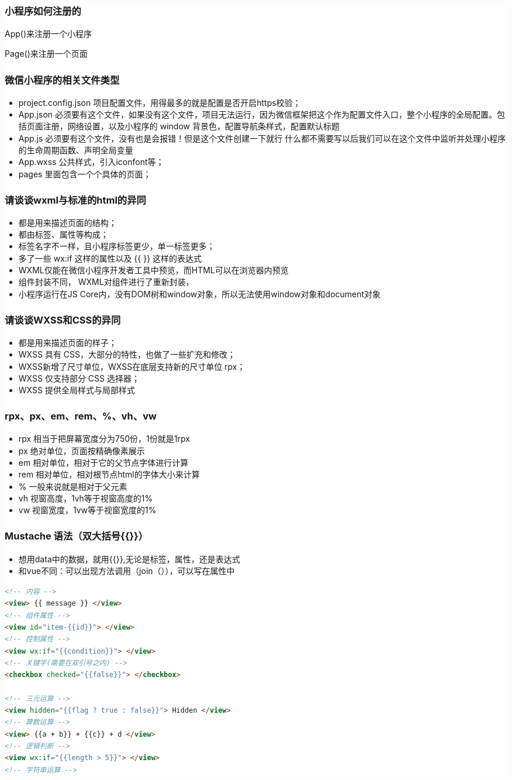 ### 小程序如何注册的

App()来注册一个小程序

Page()来注册一个页面

### 微信小程序的相关文件类型

- project.config.json 项目配置文件，用得最多的就是配置是否开启https校验；
- App.json 必须要有这个文件，如果没有这个文件，项目无法运行，因为微信框架把这个作为配置文件入口，整个小程序的全局配置。包括页面注册，网络设置，以及小程序的 window 背景色，配置导航条样式，配置默认标题
- App.js 必须要有这个文件，没有也是会报错！但是这个文件创建一下就行 什么都不需要写以后我们可以在这个文件中监听并处理小程序的生命周期函数、声明全局变量
- App.wxss 公共样式，引入iconfont等；
- pages 里面包含一个个具体的页面；

### 请谈谈wxml与标准的html的异同

- 都是用来描述页面的结构；
- 都由标签、属性等构成；
- 标签名字不一样，且小程序标签更少，单一标签更多；
- 多了一些 wx:if 这样的属性以及 {{ }} 这样的表达式
- WXML仅能在微信小程序开发者工具中预览，而HTML可以在浏览器内预览
- 组件封装不同， WXML对组件进行了重新封装，
- 小程序运行在JS Core内，没有DOM树和window对象，所以无法使用window对象和document对象

### 请谈谈WXSS和CSS的异同

- 都是用来描述页面的样子；
- WXSS 具有 CSS，大部分的特性，也做了一些扩充和修改；
- WXSS新增了尺寸单位，WXSS在底层支持新的尺寸单位 rpx；
- WXSS 仅支持部分 CSS 选择器；
- WXSS 提供全局样式与局部样式

### rpx、px、em、rem、%、vh、vw

- rpx 相当于把屏幕宽度分为750份，1份就是1rpx
- px 绝对单位，页面按精确像素展示
- em 相对单位，相对于它的父节点字体进行计算
- rem 相对单位，相对根节点html的字体大小来计算
- % 一般来说就是相对于父元素
- vh 视窗高度，1vh等于视窗高度的1%
- vw 视窗宽度，1vw等于视窗宽度的1%

### Mustache 语法（双大括号{{}}）

- 想用data中的数据，就用{{}},无论是标签，属性，还是表达式
- 和vue不同：可以出现方法调用（join（）），可以写在属性中
  
```html
<!-- 内容 -->
<view> {{ message }} </view>
<!-- 组件属性 -->
<view id="item-{{id}}"> </view>
<!-- 控制属性 -->
<view wx:if="{{condition}}"> </view>
<!-- 关键字(需要在双引号之内) -->
<checkbox checked="{{false}}"> </checkbox>

<!-- 三元运算 -->
<view hidden="{{flag ? true : false}}"> Hidden </view>
<!-- 算数运算 -->
<view> {{a + b}} + {{c}} + d </view>
<!-- 逻辑判断 -->
<view wx:if="{{length > 5}}"> </view>
<!-- 字符串运算 -->
```
